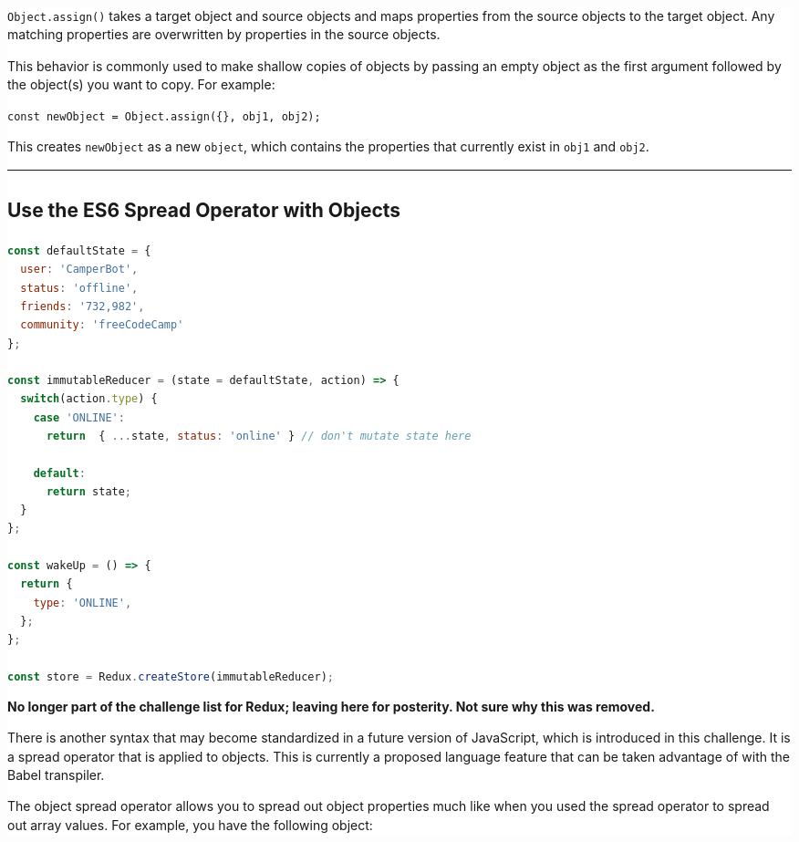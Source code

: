 ```JavaScript
```

`Object.assign()` takes a target object and source objects and maps properties from the source objects to the target object. Any matching properties are overwritten by properties in the source objects.

This behavior is commonly used to make shallow copies of objects by passing an empty object as the first argument followed by the object(s) you want to copy. For example:

`const newObject = Object.assign({}, obj1, obj2);`

This creates `newObject` as a new `object`, which contains the properties that currently exist in `obj1` and `obj2`.

---

## Use the ES6 Spread Operator with Objects

```JavaScript
const defaultState = {
  user: 'CamperBot',
  status: 'offline',
  friends: '732,982',
  community: 'freeCodeCamp'
};

const immutableReducer = (state = defaultState, action) => {
  switch(action.type) {
    case 'ONLINE':
      return  { ...state, status: 'online' } // don't mutate state here

    default:
      return state;
  }
};

const wakeUp = () => {
  return {
    type: 'ONLINE',
  };
};

const store = Redux.createStore(immutableReducer);
```

**No longer part of the challenge list for Redux; leaving here for posterity. Not sure why this was removed.**

There is another syntax that may become standardized in a future version of JavaScript, which is introduced in this challenge. It is a spread operator that is applied to objects. This is currently a proposed language feature that can be taken advantage of with the Babel transpiler.

The object spread operator allows you to spread out object properties much like when you used the spread operator to spread out array values. For example, you have the following object:
